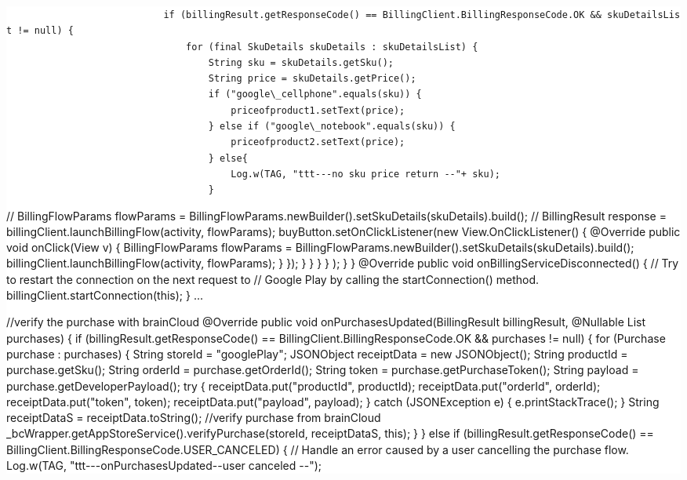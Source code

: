                                 if (billingResult.getResponseCode() == BillingClient.BillingResponseCode.OK && skuDetailsList != null) {
                                    for (final SkuDetails skuDetails : skuDetailsList) {
                                        String sku = skuDetails.getSku();
                                        String price = skuDetails.getPrice();
                                        if ("google\_cellphone".equals(sku)) {
                                            priceofproduct1.setText(price);
                                        } else if ("google\_notebook".equals(sku)) {
                                            priceofproduct2.setText(price);
                                        } else{
                                            Log.w(TAG, "ttt---no sku price return --"+ sku);
                                        }
//                                        BillingFlowParams flowParams = BillingFlowParams.newBuilder().setSkuDetails(skuDetails).build();
//                                        BillingResult response = billingClient.launchBillingFlow(activity, flowParams);
                                        buyButton.setOnClickListener(new View.OnClickListener() {
                                            @Override
                                            public void onClick(View v) {
                                                BillingFlowParams flowParams = BillingFlowParams.newBuilder().setSkuDetails(skuDetails).build();
                                                billingClient.launchBillingFlow(activity, flowParams);
                                            }
                                        });
                                    }
                                }
                            }
                        }
                    );
                }
            }
            @Override
            public void onBillingServiceDisconnected() {
                // Try to restart the connection on the next request to
                // Google Play by calling the startConnection() method.
                billingClient.startConnection(this);
            }
...

//verify the purchase with brainCloud
@Override
    public void onPurchasesUpdated(BillingResult billingResult, @Nullable List<Purchase> purchases) {
        if (billingResult.getResponseCode() == BillingClient.BillingResponseCode.OK && purchases != null) {
            for (Purchase purchase : purchases) {
                String storeId = "googlePlay";
                JSONObject receiptData = new JSONObject();
                String productId = purchase.getSku();
                String orderId = purchase.getOrderId();
                String token = purchase.getPurchaseToken();
                String payload = purchase.getDeveloperPayload();
                try {
                    receiptData.put("productId", productId);
                    receiptData.put("orderId", orderId);
                    receiptData.put("token", token);
                    receiptData.put("payload", payload);
                } catch (JSONException e) {
                    e.printStackTrace();
                }
                String receiptDataS = receiptData.toString();
                //verify purchase from brainCloud
                \_bcWrapper.getAppStoreService().verifyPurchase(storeId, receiptDataS, this);
            }
        } else if (billingResult.getResponseCode() == BillingClient.BillingResponseCode.USER\_CANCELED) {
            // Handle an error caused by a user cancelling the purchase flow.
            Log.w(TAG, "ttt---onPurchasesUpdated--user canceled --");